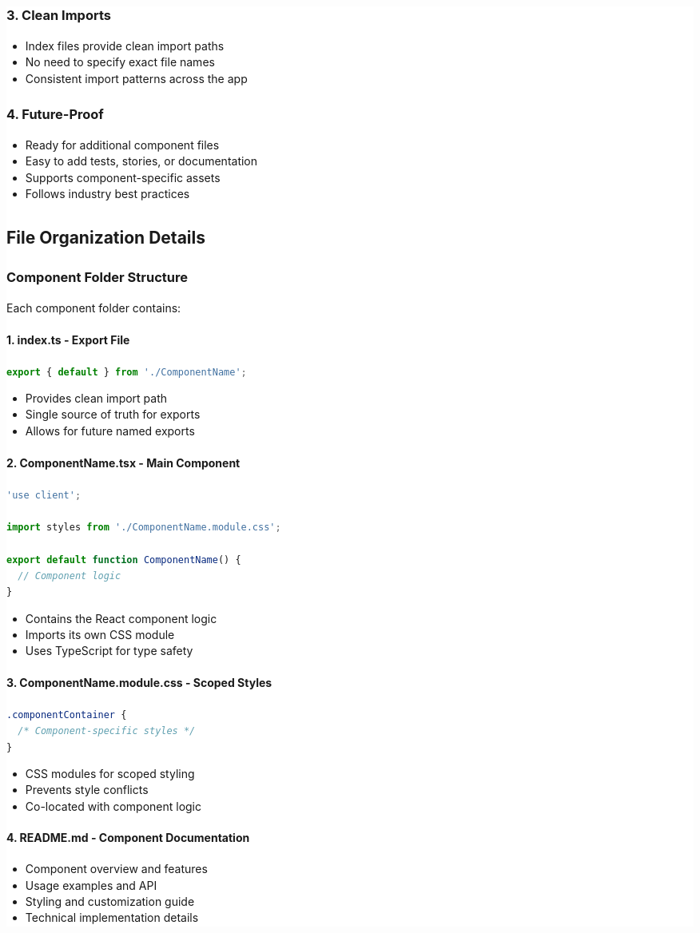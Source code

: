 ### 3. **Clean Imports**
- Index files provide clean import paths
- No need to specify exact file names
- Consistent import patterns across the app

### 4. **Future-Proof**
- Ready for additional component files
- Easy to add tests, stories, or documentation
- Supports component-specific assets
- Follows industry best practices

## File Organization Details

### Component Folder Structure
Each component folder contains:

#### 1. **index.ts** - Export File
```typescript
export { default } from './ComponentName';
```
- Provides clean import path
- Single source of truth for exports
- Allows for future named exports

#### 2. **ComponentName.tsx** - Main Component
```typescript
'use client';

import styles from './ComponentName.module.css';

export default function ComponentName() {
  // Component logic
}
```
- Contains the React component logic
- Imports its own CSS module
- Uses TypeScript for type safety

#### 3. **ComponentName.module.css** - Scoped Styles
```css
.componentContainer {
  /* Component-specific styles */
}
```
- CSS modules for scoped styling
- Prevents style conflicts
- Co-located with component logic

#### 4. **README.md** - Component Documentation
- Component overview and features
- Usage examples and API
- Styling and customization guide
- Technical implementation details
